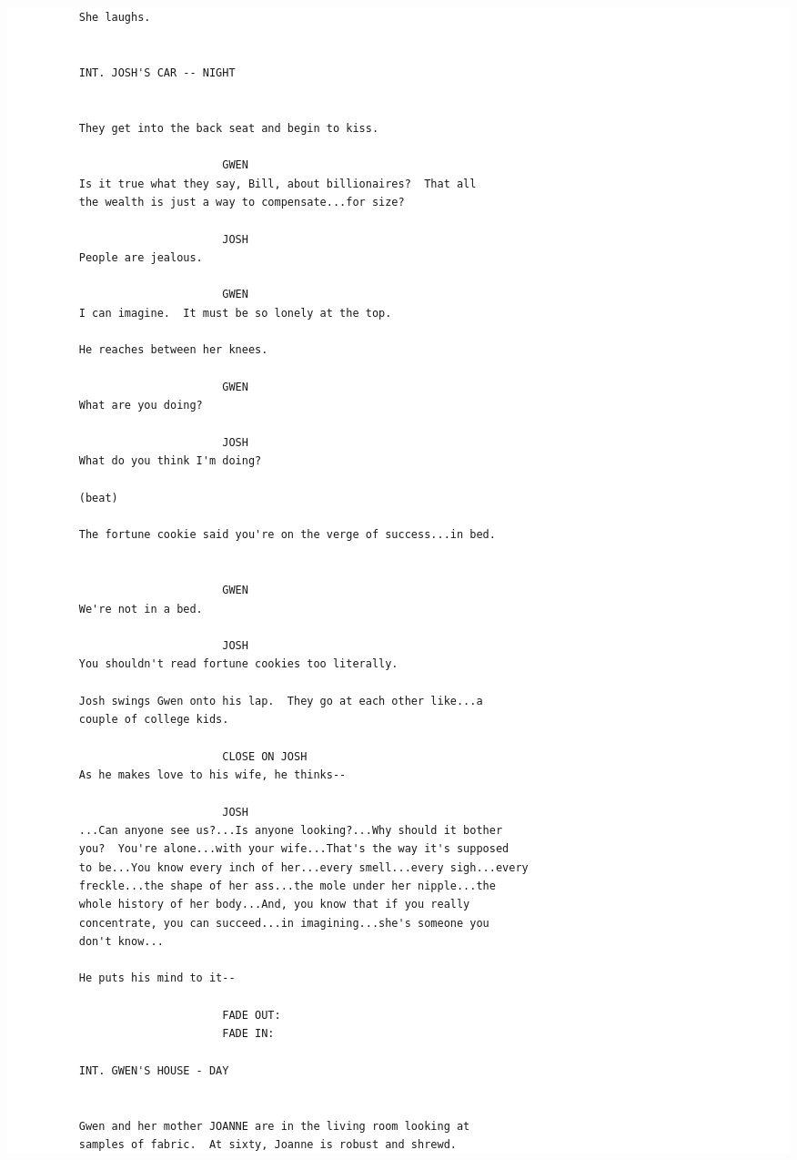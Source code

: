                
               She laughs.


               INT. JOSH'S CAR -- NIGHT


               They get into the back seat and begin to kiss.

                                     GWEN
               Is it true what they say, Bill, about billionaires?  That all 
               the wealth is just a way to compensate...for size?
 
                                     JOSH
               People are jealous.

                                     GWEN
               I can imagine.  It must be so lonely at the top.

               He reaches between her knees.

                                     GWEN
               What are you doing?

                                     JOSH
               What do you think I'm doing?

               (beat)

               The fortune cookie said you're on the verge of success...in bed.
 
               
                                     GWEN
               We're not in a bed.

                                     JOSH
               You shouldn't read fortune cookies too literally.

               Josh swings Gwen onto his lap.  They go at each other like...a 
               couple of college kids.
 
                                     CLOSE ON JOSH
               As he makes love to his wife, he thinks--

                                     JOSH
               ...Can anyone see us?...Is anyone looking?...Why should it bother 
               you?  You're alone...with your wife...That's the way it's supposed 
               to be...You know every inch of her...every smell...every sigh...every 
               freckle...the shape of her ass...the mole under her nipple...the 
               whole history of her body...And, you know that if you really 
               concentrate, you can succeed...in imagining...she's someone you 
               don't know...
 
               He puts his mind to it--

                                     FADE OUT:
                                     FADE IN:

               INT. GWEN'S HOUSE - DAY


               Gwen and her mother JOANNE are in the living room looking at 
               samples of fabric.  At sixty, Joanne is robust and shrewd.
 